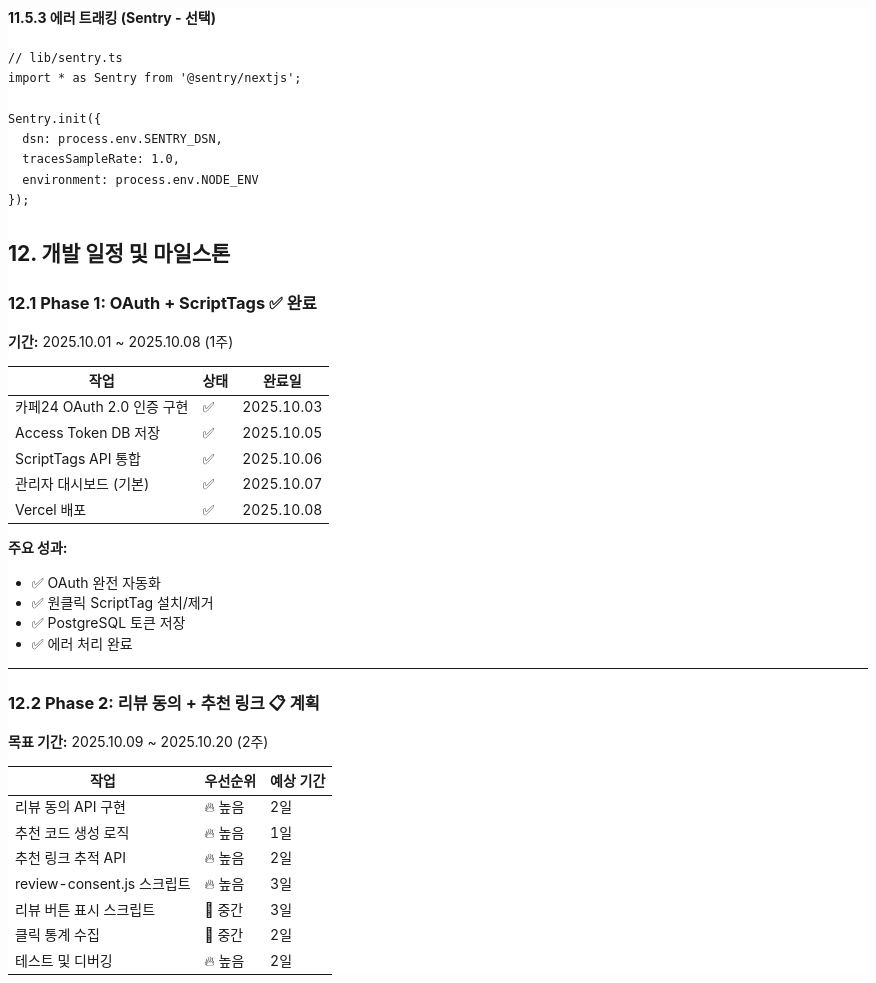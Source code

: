 #### 11.5.3 에러 트래킹 (Sentry - 선택)

```
// lib/sentry.ts
import * as Sentry from '@sentry/nextjs';

Sentry.init({
  dsn: process.env.SENTRY_DSN,
  tracesSampleRate: 1.0,
  environment: process.env.NODE_ENV
});
```

## 12. 개발 일정 및 마일스톤

### 12.1 Phase 1: OAuth + ScriptTags ✅ 완료

**기간:** 2025.10.01 ~ 2025.10.08 (1주)

| 작업 | 상태 | 완료일 |
|------|------|--------|
| 카페24 OAuth 2.0 인증 구현 | ✅ | 2025.10.03 |
| Access Token DB 저장 | ✅ | 2025.10.05 |
| ScriptTags API 통합 | ✅ | 2025.10.06 |
| 관리자 대시보드 (기본) | ✅ | 2025.10.07 |
| Vercel 배포 | ✅ | 2025.10.08 |

**주요 성과:**
- ✅ OAuth 완전 자동화
- ✅ 원클릭 ScriptTag 설치/제거
- ✅ PostgreSQL 토큰 저장
- ✅ 에러 처리 완료

---

### 12.2 Phase 2: 리뷰 동의 + 추천 링크 📋 계획

**목표 기간:** 2025.10.09 ~ 2025.10.20 (2주)

| 작업 | 우선순위 | 예상 기간 |
|------|----------|-----------|
| 리뷰 동의 API 구현 | 🔥 높음 | 2일 |
| 추천 코드 생성 로직 | 🔥 높음 | 1일 |
| 추천 링크 추적 API | 🔥 높음 | 2일 |
| review-consent.js 스크립트 | 🔥 높음 | 3일 |
| 리뷰 버튼 표시 스크립트 | 🔶 중간 | 3일 |
| 클릭 통계 수집 | 🔶 중간 | 2일 |
| 테스트 및 디버깅 | 🔥 높음 | 2일 |
